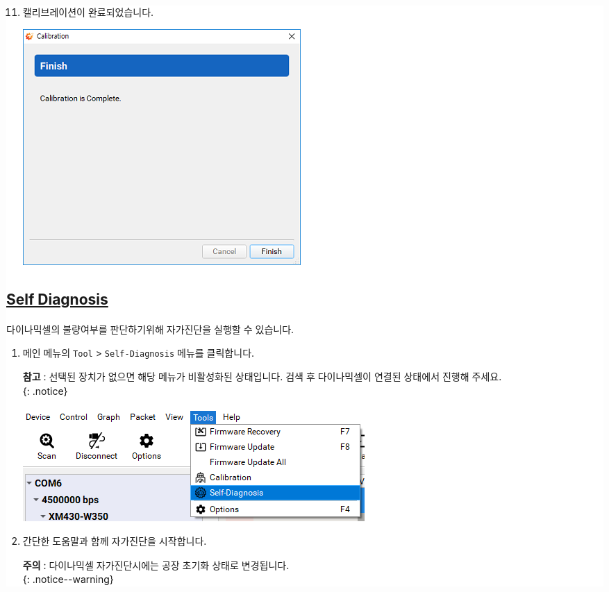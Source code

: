 11. 캘리브레이션이 완료되었습니다.  

    ![](/assets/images/sw/wizard2/wizard2_cali_012.png)

## [Self Diagnosis](#self-diagnosis)

다이나믹셀의 불량여부를 판단하기위해 자가진단을 실행할 수 있습니다.

1. 메인 메뉴의 `Tool` > `Self-Diagnosis` 메뉴를 클릭합니다.  

    **참고** : 선택된 장치가 없으면 해당 메뉴가 비활성화된 상태입니다. 검색 후 다이나믹셀이 연결된 상태에서 진행해 주세요.  
    {: .notice}

    ![](/assets/images/sw/wizard2/wizard2_self_001.png)

2. 간단한 도움말과 함께 자가진단을 시작합니다.  

    **주의** : 다이나믹셀 자가진단시에는 공장 초기화 상태로 변경됩니다.  
    {: .notice--warning}  
